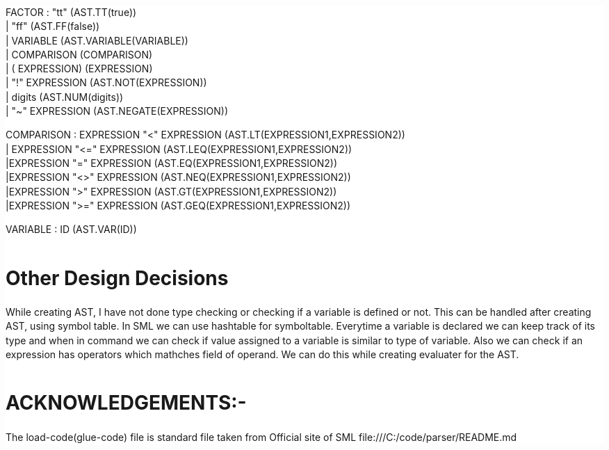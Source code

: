 FACTOR : "tt" (AST.TT(true))  
| "ff" (AST.FF(false))  
| VARIABLE (AST.VARIABLE(VARIABLE))  
| COMPARISON (COMPARISON)  
| ( EXPRESSION) (EXPRESSION)  
| "!" EXPRESSION (AST.NOT(EXPRESSION))  
| digits (AST.NUM(digits))  
| "~" EXPRESSION (AST.NEGATE(EXPRESSION))

COMPARISON : EXPRESSION "<" EXPRESSION (AST.LT(EXPRESSION1,EXPRESSION2))  
| EXPRESSION "<=" EXPRESSION (AST.LEQ(EXPRESSION1,EXPRESSION2))  
|EXPRESSION "=" EXPRESSION (AST.EQ(EXPRESSION1,EXPRESSION2))  
|EXPRESSION "<>" EXPRESSION (AST.NEQ(EXPRESSION1,EXPRESSION2))  
|EXPRESSION ">" EXPRESSION (AST.GT(EXPRESSION1,EXPRESSION2))  
|EXPRESSION ">=" EXPRESSION (AST.GEQ(EXPRESSION1,EXPRESSION2))

VARIABLE : ID (AST.VAR(ID))

# Other Design Decisions

While creating AST, I have not done type checking or checking if a variable is defined or not. This can be handled after creating AST, using symbol table. In SML we can use hashtable for symboltable. Everytime a variable is declared we can keep track of its type and when in command we can check if value assigned to a variable is similar to type of variable. Also we can check if an expression has operators which mathches field of operand. We can do this while creating evaluater for the AST.

# ACKNOWLEDGEMENTS:-

The load-code(glue-code) file is standard file taken from Official site of SML
file:///C:/code/parser/README.md
